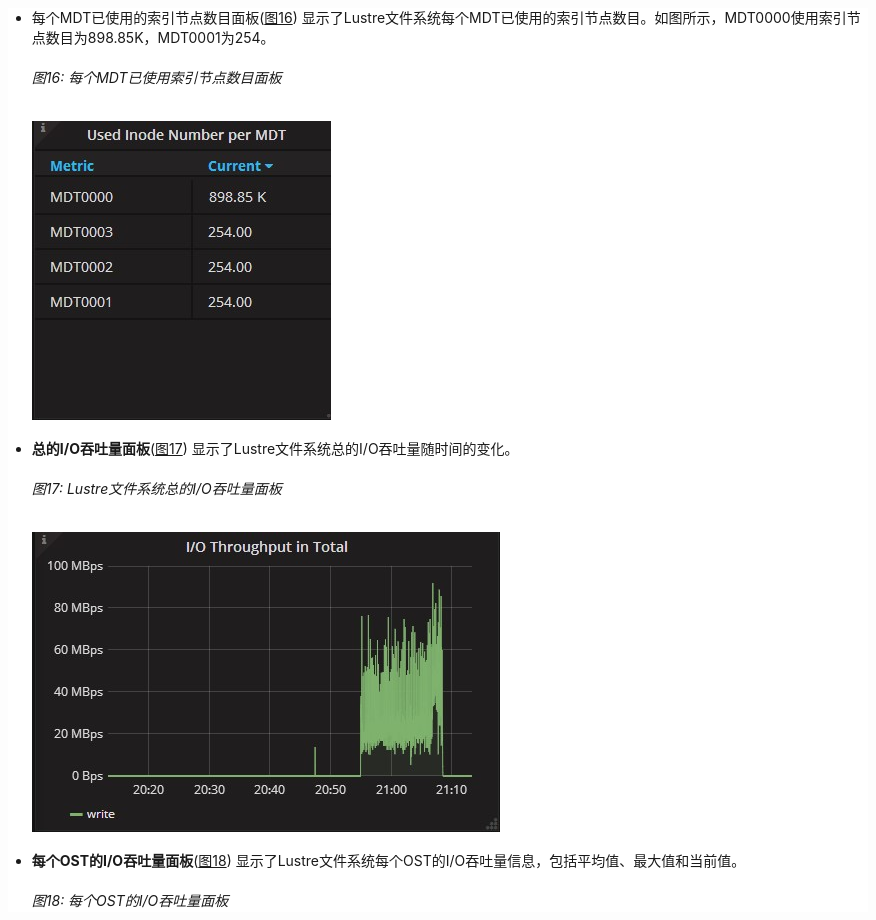 - 每个MDT已使用的索引节点数目面板([图16](#图16-每个mdt已使用索引节点数目面板)) 显示了Lustre文件系统每个MDT已使用的索引节点数目。如图所示，MDT0000使用索引节点数目为898.85K，MDT0001为254。

  ###### 图16: 每个MDT已使用索引节点数目面板

   ![Used Inode Number per MDT Panel of Server Statistics Dashboard](pic/used_inode_number_per_mdt.jpg)
  
- **总的I/O吞吐量面板**([图17](#图17-lustre文件系统总的io吞吐量面板)) 显示了Lustre文件系统总的I/O吞吐量随时间的变化。

  ###### 图17: Lustre文件系统总的I/O吞吐量面板

   ![I/O Throughput Panel of Server Statistics Dashboard](pic/io_throughput.jpg)
  
- **每个OST的I/O吞吐量面板**([图18](#图18-每个ost的io吞吐量面板)) 显示了Lustre文件系统每个OST的I/O吞吐量信息，包括平均值、最大值和当前值。

  ###### 图18: 每个OST的I/O吞吐量面板
